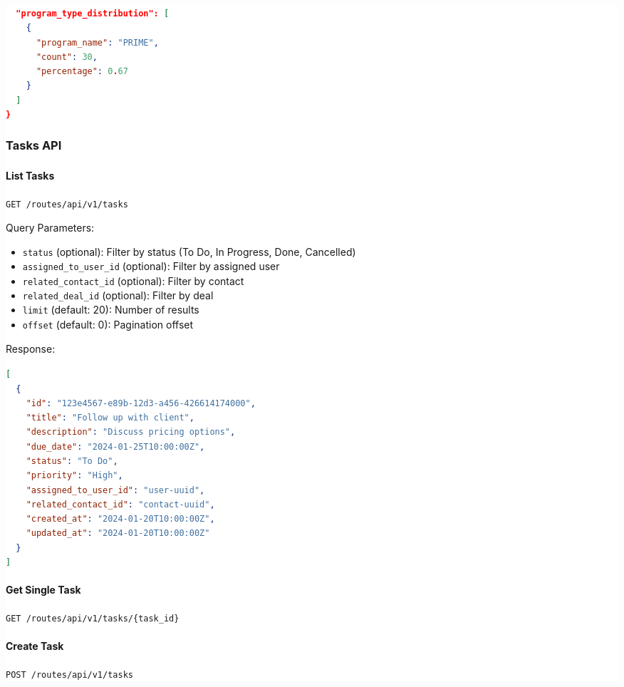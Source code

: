 ```json
  "program_type_distribution": [
    {
      "program_name": "PRIME",
      "count": 30,
      "percentage": 0.67
    }
  ]
}
```

### Tasks API

#### List Tasks
```http
GET /routes/api/v1/tasks
```

Query Parameters:
- `status` (optional): Filter by status (To Do, In Progress, Done, Cancelled)
- `assigned_to_user_id` (optional): Filter by assigned user
- `related_contact_id` (optional): Filter by contact
- `related_deal_id` (optional): Filter by deal
- `limit` (default: 20): Number of results
- `offset` (default: 0): Pagination offset

Response:
```json
[
  {
    "id": "123e4567-e89b-12d3-a456-426614174000",
    "title": "Follow up with client",
    "description": "Discuss pricing options",
    "due_date": "2024-01-25T10:00:00Z",
    "status": "To Do",
    "priority": "High",
    "assigned_to_user_id": "user-uuid",
    "related_contact_id": "contact-uuid",
    "created_at": "2024-01-20T10:00:00Z",
    "updated_at": "2024-01-20T10:00:00Z"
  }
]
```

#### Get Single Task
```http
GET /routes/api/v1/tasks/{task_id}
```

#### Create Task
```http
POST /routes/api/v1/tasks
```
